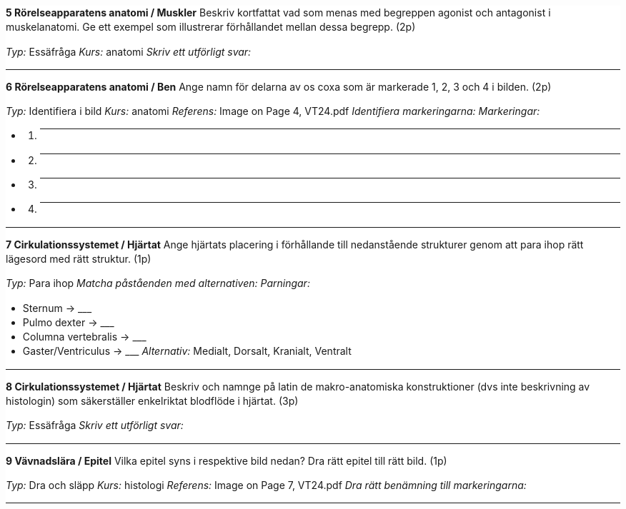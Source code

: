 
**5 Rörelseapparatens anatomi / Muskler**
Beskriv kortfattat vad som menas med begreppen agonist och antagonist i muskelanatomi. Ge ett exempel som illustrerar förhållandet mellan dessa begrepp. (2p)

*Typ:* Essäfråga
*Kurs:* anatomi
*Skriv ett utförligt svar:*

---

**6 Rörelseapparatens anatomi / Ben**
Ange namn för delarna av os coxa som är markerade 1, 2, 3 och 4 i bilden. (2p)

*Typ:* Identifiera i bild
*Kurs:* anatomi
*Referens:* Image on Page 4, VT24.pdf
*Identifiera markeringarna:*
*Markeringar:*
- 1. ___
- 2. ___
- 3. ___
- 4. ___

---

**7 Cirkulationssystemet / Hjärtat**
Ange hjärtats placering i förhållande till nedanstående strukturer genom att para ihop rätt lägesord med rätt struktur. (1p)

*Typ:* Para ihop
*Matcha påståenden med alternativen:*
*Parningar:*
- Sternum → ___
- Pulmo dexter → ___
- Columna vertebralis → ___
- Gaster/Ventriculus → ___
*Alternativ:* Medialt, Dorsalt, Kranialt, Ventralt

---

**8 Cirkulationssystemet / Hjärtat**
Beskriv och namnge på latin de makro-anatomiska konstruktioner (dvs inte beskrivning av histologin) som säkerställer enkelriktat blodflöde i hjärtat. (3p)

*Typ:* Essäfråga
*Skriv ett utförligt svar:*

---

**9 Vävnadslära / Epitel**
Vilka epitel syns i respektive bild nedan? Dra rätt epitel till rätt bild. (1p)

*Typ:* Dra och släpp
*Kurs:* histologi
*Referens:* Image on Page 7, VT24.pdf
*Dra rätt benämning till markeringarna:*

---